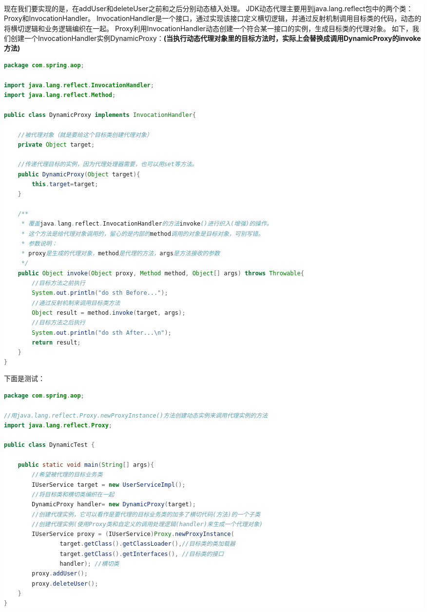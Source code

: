 现在我们要实现的是，在addUser和deleteUser之前和之后分别动态植入处理。
JDK动态代理主要用到java.lang.reflect包中的两个类：Proxy和InvocationHandler。
InvocationHandler是一个接口，通过实现该接口定义横切逻辑，并通过反射机制调用目标类的代码，动态的将横切逻辑和业务逻辑编织在一起。
Proxy利用InvocationHandler动态创建一个符合某一接口的实例，生成目标类的代理对象。
如下，我们创建一个InvocationHandler实例DynamicProxy：**(当执行动态代理对象里的目标方法时，实际上会替换成调用DynamicProxy的invoke方法)**

```java
package com.spring.aop;

import java.lang.reflect.InvocationHandler;
import java.lang.reflect.Method;

public class DynamicProxy implements InvocationHandler{
    
    //被代理对象（就是要给这个目标类创建代理对象）
    private Object target;
    
    //传递代理目标的实例，因为代理处理器需要，也可以用set等方法。
    public DynamicProxy(Object target){
        this.target=target;
    }
    
    /**
     * 覆盖java.lang.reflect.InvocationHandler的方法invoke()进行织入(增强)的操作。
     * 这个方法是给代理对象调用的，留心的是内部的method调用的对象是目标对象，可别写错。
     * 参数说明：
     * proxy是生成的代理对象，method是代理的方法，args是方法接收的参数
     */
    public Object invoke(Object proxy, Method method, Object[] args) throws Throwable{
        //目标方法之前执行
        System.out.println("do sth Before...");
        //通过反射机制来调用目标类方法
        Object result = method.invoke(target, args);
        //目标方法之后执行
        System.out.println("do sth After...\n");
        return result;
    }
}
```

 下面是测试：

```java
package com.spring.aop;

//用java.lang.reflect.Proxy.newProxyInstance()方法创建动态实例来调用代理实例的方法
import java.lang.reflect.Proxy;

public class DynamicTest {
    
    public static void main(String[] args){
        //希望被代理的目标业务类
        IUserService target = new UserServiceImpl();
        //将目标类和横切类编织在一起
        DynamicProxy handler= new DynamicProxy(target);
        //创建代理实例，它可以看作是要代理的目标业务类的加多了横切代码(方法)的一个子类
        //创建代理实例(使用Proxy类和自定义的调用处理逻辑(handler)来生成一个代理对象)
        IUserService proxy = (IUserService)Proxy.newProxyInstance(
                target.getClass().getClassLoader(),//目标类的类加载器
                target.getClass().getInterfaces(), //目标类的接口
                handler); //横切类
        proxy.addUser();
        proxy.deleteUser();
    }
}
```